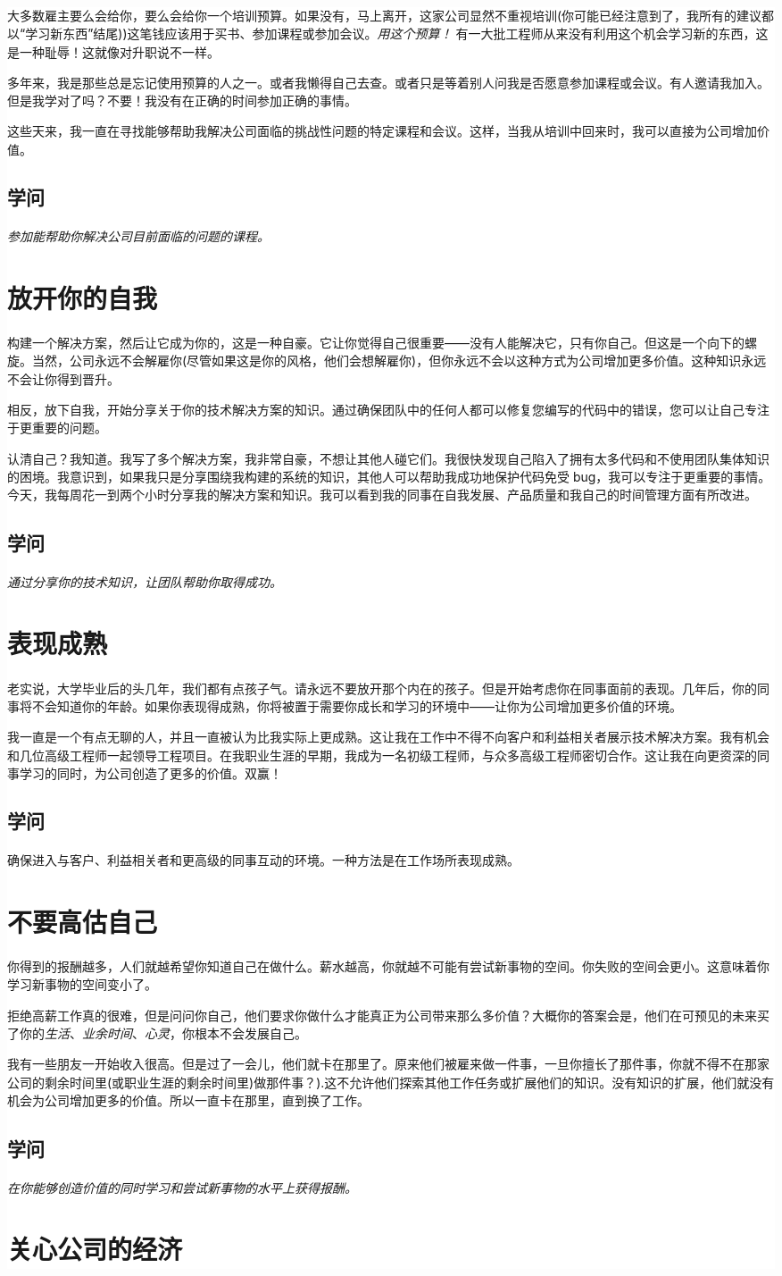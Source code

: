大多数雇主要么会给你，要么会给你一个培训预算。如果没有，马上离开，这家公司显然不重视培训(你可能已经注意到了，我所有的建议都以“学习新东西”结尾))这笔钱应该用于买书、参加课程或参加会议。*用这个预算！* 有一大批工程师从来没有利用这个机会学习新的东西，这是一种耻辱！这就像对升职说不一样。

多年来，我是那些总是忘记使用预算的人之一。或者我懒得自己去查。或者只是等着别人问我是否愿意参加课程或会议。有人邀请我加入。但是我学对了吗？不要！我没有在正确的时间参加正确的事情。

这些天来，我一直在寻找能够帮助我解决公司面临的挑战性问题的特定课程和会议。这样，当我从培训中回来时，我可以直接为公司增加价值。

## 学问

*参加能帮助你解决公司目前面临的问题的课程。*

# 放开你的自我

构建一个解决方案，然后让它成为你的，这是一种自豪。它让你觉得自己很重要——没有人能解决它，只有你自己。但这是一个向下的螺旋。当然，公司永远不会解雇你(尽管如果这是你的风格，他们会想解雇你)，但你永远不会以这种方式为公司增加更多价值。这种知识永远不会让你得到晋升。

相反，放下自我，开始分享关于你的技术解决方案的知识。通过确保团队中的任何人都可以修复您编写的代码中的错误，您可以让自己专注于更重要的问题。

认清自己？我知道。我写了多个解决方案，我非常自豪，不想让其他人碰它们。我很快发现自己陷入了拥有太多代码和不使用团队集体知识的困境。我意识到，如果我只是分享围绕我构建的系统的知识，其他人可以帮助我成功地保护代码免受 bug，我可以专注于更重要的事情。今天，我每周花一到两个小时分享我的解决方案和知识。我可以看到我的同事在自我发展、产品质量和我自己的时间管理方面有所改进。

## 学问

*通过分享你的技术知识，让团队帮助你取得成功。*

# 表现成熟

老实说，大学毕业后的头几年，我们都有点孩子气。请永远不要放开那个内在的孩子。但是开始考虑你在同事面前的表现。几年后，你的同事将不会知道你的年龄。如果你表现得成熟，你将被置于需要你成长和学习的环境中——让你为公司增加更多价值的环境。

我一直是一个有点无聊的人，并且一直被认为比我实际上更成熟。这让我在工作中不得不向客户和利益相关者展示技术解决方案。我有机会和几位高级工程师一起领导工程项目。在我职业生涯的早期，我成为一名初级工程师，与众多高级工程师密切合作。这让我在向更资深的同事学习的同时，为公司创造了更多的价值。双赢！

## 学问

确保进入与客户、利益相关者和更高级的同事互动的环境。一种方法是在工作场所表现成熟。

# 不要高估自己

你得到的报酬越多，人们就越希望你知道自己在做什么。薪水越高，你就越不可能有尝试新事物的空间。你失败的空间会更小。这意味着你学习新事物的空间变小了。

拒绝高薪工作真的很难，但是问问你自己，他们要求你做什么才能真正为公司带来那么多价值？大概你的答案会是，他们在可预见的未来买了你的*生活*、*业余时间*、*心灵*，你根本不会发展自己。

我有一些朋友一开始收入很高。但是过了一会儿，他们就卡在那里了。原来他们被雇来做一件事，一旦你擅长了那件事，你就不得不在那家公司的剩余时间里(或职业生涯的剩余时间里)做那件事？).这不允许他们探索其他工作任务或扩展他们的知识。没有知识的扩展，他们就没有机会为公司增加更多的价值。所以一直卡在那里，直到换了工作。

## 学问

*在你能够创造价值的同时学习和尝试新事物的水平上获得报酬。*

# 关心公司的经济
